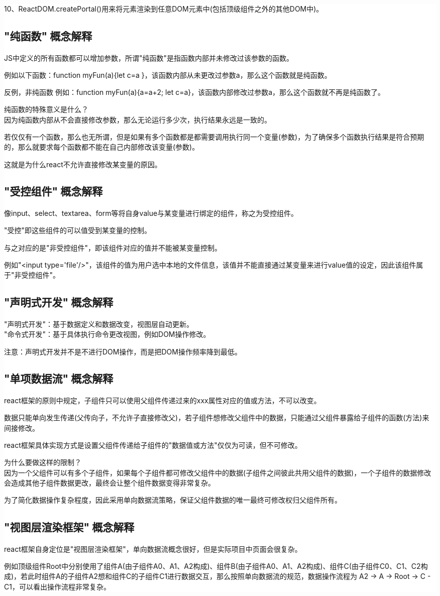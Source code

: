 10、ReactDOM.createPortal()用来将元素渲染到任意DOM元素中(包括顶级组件之外的其他DOM中)。  



## "纯函数" 概念解释

JS中定义的所有函数都可以增加参数，所谓"纯函数"是指函数内部并未修改过该参数的函数。  

例如以下函数：function myFun(a){let c=a }，该函数内部从未更改过参数a，那么这个函数就是纯函数。  

反例，非纯函数 例如：function myFun(a){a=a+2; let c=a}，该函数内部修改过参数a，那么这个函数就不再是纯函数了。  

纯函数的特殊意义是什么？  
因为纯函数内部从不会直接修改参数，那么无论运行多少次，执行结果永远是一致的。  

若仅仅有一个函数，那么也无所谓，但是如果有多个函数都是都需要调用执行同一个变量(参数)，为了确保多个函数执行结果是符合预期的，那么就要求每个函数都不能在自己内部修改该变量(参数)。  

这就是为什么react不允许直接修改某变量的原因。  


## "受控组件" 概念解释

像input、select、textarea、form等将自身value与某变量进行绑定的组件，称之为受控组件。  

"受控"即这些组件的可以值受到某变量的控制。  

与之对应的是"非受控组件"，即该组件对应的值并不能被某变量控制。  

例如"<input type='file'/\>"，该组件的值为用户选中本地的文件信息，该值并不能直接通过某变量来进行value值的设定，因此该组件属于"非受控组件"。  


## "声明式开发" 概念解释

"声明式开发"：基于数据定义和数据改变，视图层自动更新。  
"命令式开发"：基于具体执行命令更改视图，例如DOM操作修改。

注意：声明式开发并不是不进行DOM操作，而是把DOM操作频率降到最低。    


## "单项数据流" 概念解释

react框架的原则中规定，子组件只可以使用父组件传递过来的xxx属性对应的值或方法，不可以改变。  

数据只能单向发生传递(父传向子，不允许子直接修改父)，若子组件想修改父组件中的数据，只能通过父组件暴露给子组件的函数(方法)来间接修改。  

react框架具体实现方式是设置父组件传递给子组件的"数据值或方法"仅仅为可读，但不可修改。  

为什么要做这样的限制？  
因为一个父组件可以有多个子组件，如果每个子组件都可修改父组件中的数据(子组件之间彼此共用父组件的数据)，一个子组件的数据修改会造成其他子组件数据更改，最终会让整个组件数据变得非常复杂。  

为了简化数据操作复杂程度，因此采用单向数据流策略，保证父组件数据的唯一最终可修改权归父组件所有。
  

## "视图层渲染框架" 概念解释

react框架自身定位是"视图层渲染框架"，单向数据流概念很好，但是实际项目中页面会很复杂。  

例如顶级组件Root中分别使用了组件A(由子组件A0、A1、A2构成)、组件B(由子组件A0、A1、A2构成)、组件C(由子组件C0、C1、C2构成)，若此时组件A的子组件A2想和组件C的子组件C1进行数据交互，那么按照单向数据流的规范，数据操作流程为 A2 -> A -> Root -> C - C1，可以看出操作流程非常复杂。  
